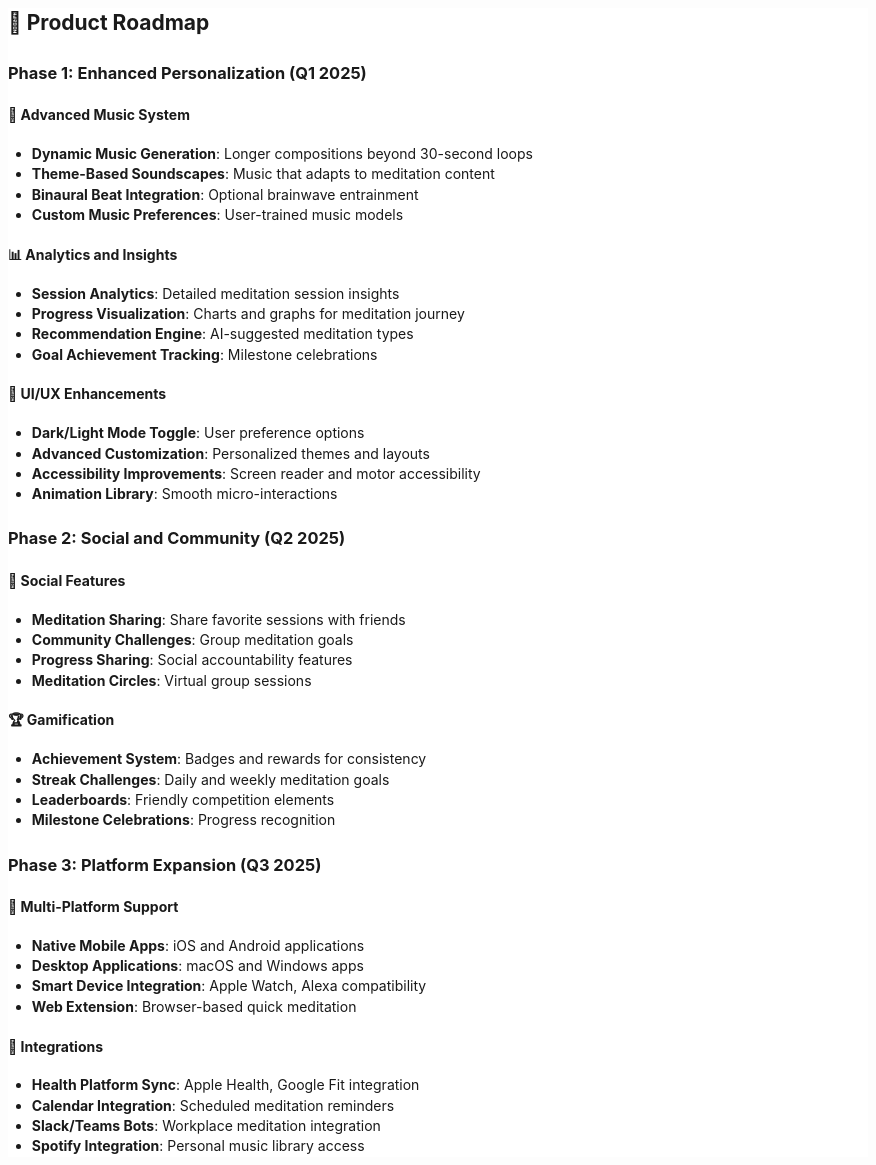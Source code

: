 
## 🚀 Product Roadmap

### Phase 1: Enhanced Personalization (Q1 2025)

#### 🎵 Advanced Music System
- **Dynamic Music Generation**: Longer compositions beyond 30-second loops
- **Theme-Based Soundscapes**: Music that adapts to meditation content
- **Binaural Beat Integration**: Optional brainwave entrainment
- **Custom Music Preferences**: User-trained music models

#### 📊 Analytics and Insights
- **Session Analytics**: Detailed meditation session insights
- **Progress Visualization**: Charts and graphs for meditation journey
- **Recommendation Engine**: AI-suggested meditation types
- **Goal Achievement Tracking**: Milestone celebrations

#### 🎨 UI/UX Enhancements
- **Dark/Light Mode Toggle**: User preference options
- **Advanced Customization**: Personalized themes and layouts
- **Accessibility Improvements**: Screen reader and motor accessibility
- **Animation Library**: Smooth micro-interactions

### Phase 2: Social and Community (Q2 2025)

#### 👥 Social Features
- **Meditation Sharing**: Share favorite sessions with friends
- **Community Challenges**: Group meditation goals
- **Progress Sharing**: Social accountability features
- **Meditation Circles**: Virtual group sessions

#### 🏆 Gamification
- **Achievement System**: Badges and rewards for consistency
- **Streak Challenges**: Daily and weekly meditation goals
- **Leaderboards**: Friendly competition elements
- **Milestone Celebrations**: Progress recognition

### Phase 3: Platform Expansion (Q3 2025)

#### 📱 Multi-Platform Support
- **Native Mobile Apps**: iOS and Android applications
- **Desktop Applications**: macOS and Windows apps
- **Smart Device Integration**: Apple Watch, Alexa compatibility
- **Web Extension**: Browser-based quick meditation

#### 🔗 Integrations
- **Health Platform Sync**: Apple Health, Google Fit integration
- **Calendar Integration**: Scheduled meditation reminders
- **Slack/Teams Bots**: Workplace meditation integration
- **Spotify Integration**: Personal music library access
